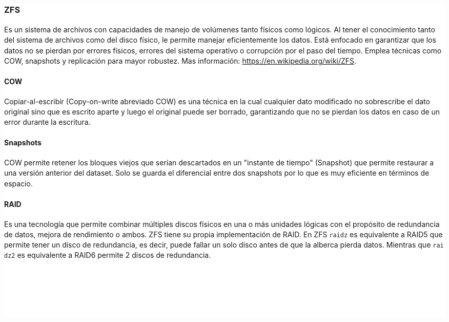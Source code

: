 ### ZFS

Es un sistema de archivos con capacidades de manejo de volúmenes tanto físicos como lógicos. Al tener el conocimiento tanto del sistema de archivos como del disco físico, le permite manejar eficientemente los datos. Está enfocado en garantizar que los datos no se pierdan por errores físicos, errores del sistema operativo o corrupción por el paso del tiempo. Emplea técnicas como COW, snapshots y replicación para mayor robustez. Mas información: https://en.wikipedia.org/wiki/ZFS.

#### COW

Copiar-al-escribir (Copy-on-write abreviado COW) es una técnica en la cual cualquier dato modificado no sobrescribe el dato original sino que es escrito aparte y luego el original puede ser borrado, garantizando que no se pierdan los datos en caso de un error durante la escritura.

#### Snapshots

COW permite retener los bloques viejos que serían descartados en un "instante de tiempo" (Snapshot) que permite restaurar a una versión anterior del dataset. Solo se guarda el diferencial entre dos snapshots por lo que es muy eficiente en términos de espacio.

#### RAID

Es una tecnología que permite combinar múltiples discos físicos en una o más unidades lógicas con el propósito de redundancia de datos, mejora de rendimiento o ambos. ZFS tiene su propia implementación de RAID. En ZFS `raidz` es equivalente a RAID5 que permite tener un disco de redundancia, es decir, puede fallar un solo disco antes de que la alberca pierda datos. Mientras que `raidz2` es equivalente a RAID6 permite 2 discos de redundancia.

[<img width="50%" src="buttons/prev-Configure scheduled tasks.es.svg" alt="Configurar tareas programadas">](Configure%20scheduled%20tasks.es.md)[<img width="50%" src="buttons/jump-Index2.es.svg" alt="Índice">](README.es.md)
